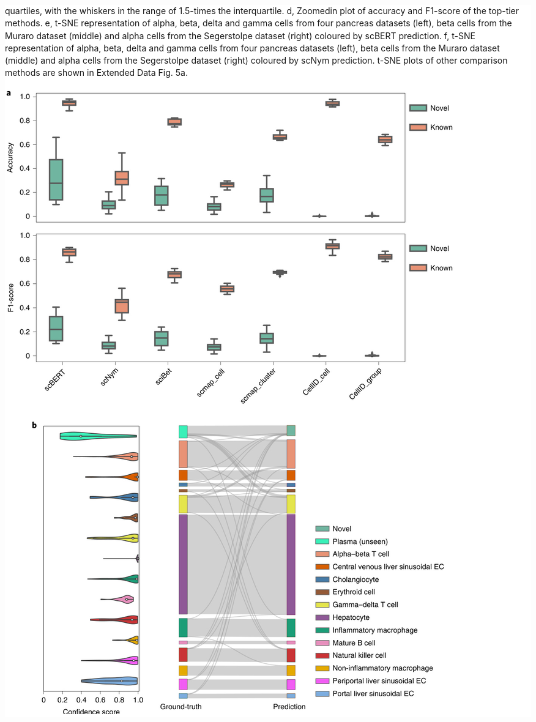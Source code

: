 quartiles, with the whiskers in the range of 1.5-times the interquartile. d, Zoomedin plot of accuracy and F1-score of the top-tier methods. e, t-SNE representation of alpha, beta, delta and gamma cells from four pancreas datasets (left), beta cells from the Muraro dataset (middle) and alpha cells from the Segerstolpe dataset (right) coloured by scBERT prediction. f, t-SNE representation of alpha, beta, delta and gamma cells from four pancreas datasets (left), beta cells from the Muraro dataset (middle) and alpha cells from the Segerstolpe dataset (right) coloured by scNym prediction. t-SNE plots of other comparison methods are shown in Extended Data Fig. 5a.  

![](images/41650529f58fa9d4cd975a00bcec35c8bfc037bf455d8c56f98da8105dd510cc.jpg)  